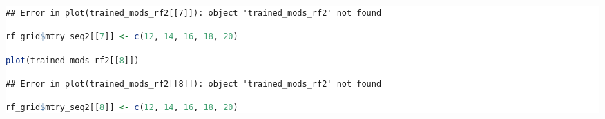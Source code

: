 ```
## Error in plot(trained_mods_rf2[[7]]): object 'trained_mods_rf2' not found
```

```r
rf_grid$mtry_seq2[[7]] <- c(12, 14, 16, 18, 20)
```

```r
plot(trained_mods_rf2[[8]])
```

```
## Error in plot(trained_mods_rf2[[8]]): object 'trained_mods_rf2' not found
```

```r
rf_grid$mtry_seq2[[8]] <- c(12, 14, 16, 18, 20)
```

